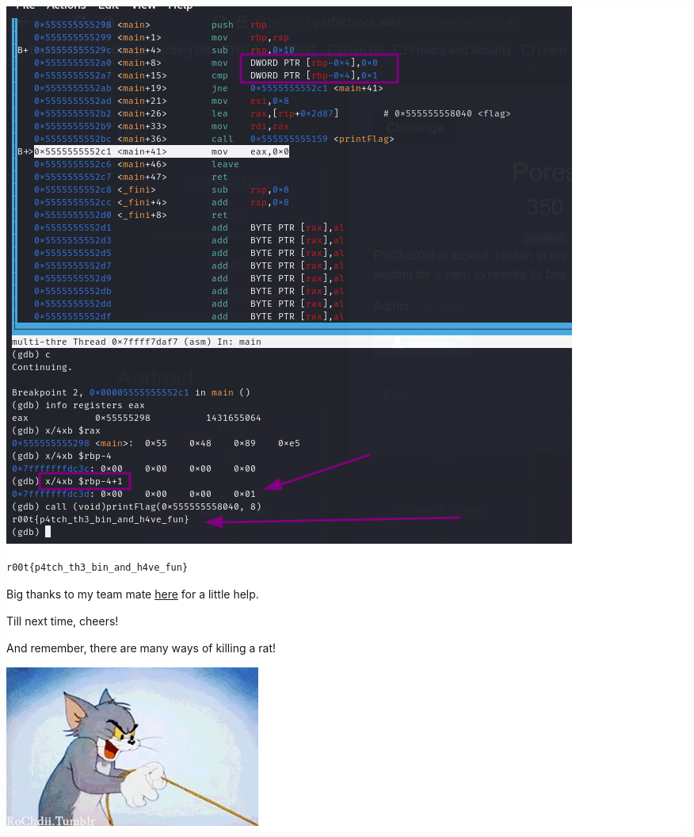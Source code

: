 ![poreshot2.png](/assets/img/posts/ctf/perfectrootctf/poreshot2.png)

`r00t{p4tch_th3_bin_and_h4ve_fun}`

Big thanks to my team mate [here](https://jnmunene.com/) for a little help.

Till next time, cheers!

And remember, there are many ways of killing a rat!

![jerry.webp](/assets/img/posts/ctf/perfectrootctf/jerry.webp)